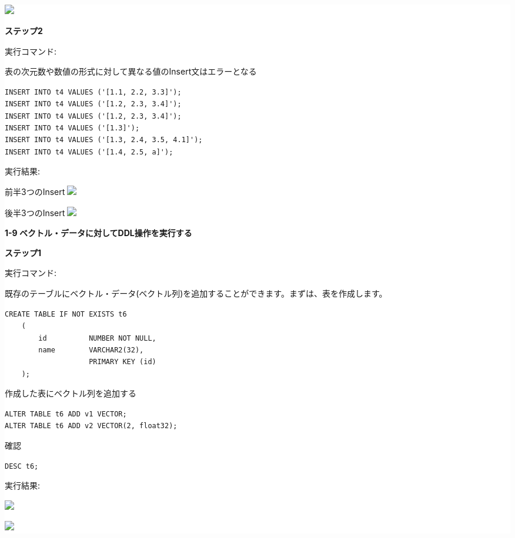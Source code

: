 ![](2024-05-19-22-44-12.png)

**ステップ2**

実行コマンド:

表の次元数や数値の形式に対して異なる値のInsert文はエラーとなる
```
INSERT INTO t4 VALUES ('[1.1, 2.2, 3.3]');
INSERT INTO t4 VALUES ('[1.2, 2.3, 3.4]');
INSERT INTO t4 VALUES ('[1.2, 2.3, 3.4]');
INSERT INTO t4 VALUES ('[1.3]');
INSERT INTO t4 VALUES ('[1.3, 2.4, 3.5, 4.1]');
INSERT INTO t4 VALUES ('[1.4, 2.5, a]');
```

実行結果:

前半3つのInsert
![](2024-05-19-22-50-00.png)

後半3つのInsert
![](2024-05-19-22-50-47.png)

**1-9 ベクトル・データに対してDDL操作を実行する**

**ステップ1**

実行コマンド:

既存のテーブルにベクトル・データ(ベクトル列)を追加することができます。まずは、表を作成します。
```
CREATE TABLE IF NOT EXISTS t6
    (
        id          NUMBER NOT NULL,
        name        VARCHAR2(32),
                    PRIMARY KEY (id)
    );
```

作成した表にベクトル列を追加する
```
ALTER TABLE t6 ADD v1 VECTOR;
ALTER TABLE t6 ADD v2 VECTOR(2, float32);
```

確認
```
DESC t6;
```

実行結果:

![](2024-05-19-23-02-22.png)

![](2024-05-19-23-02-49.png)
